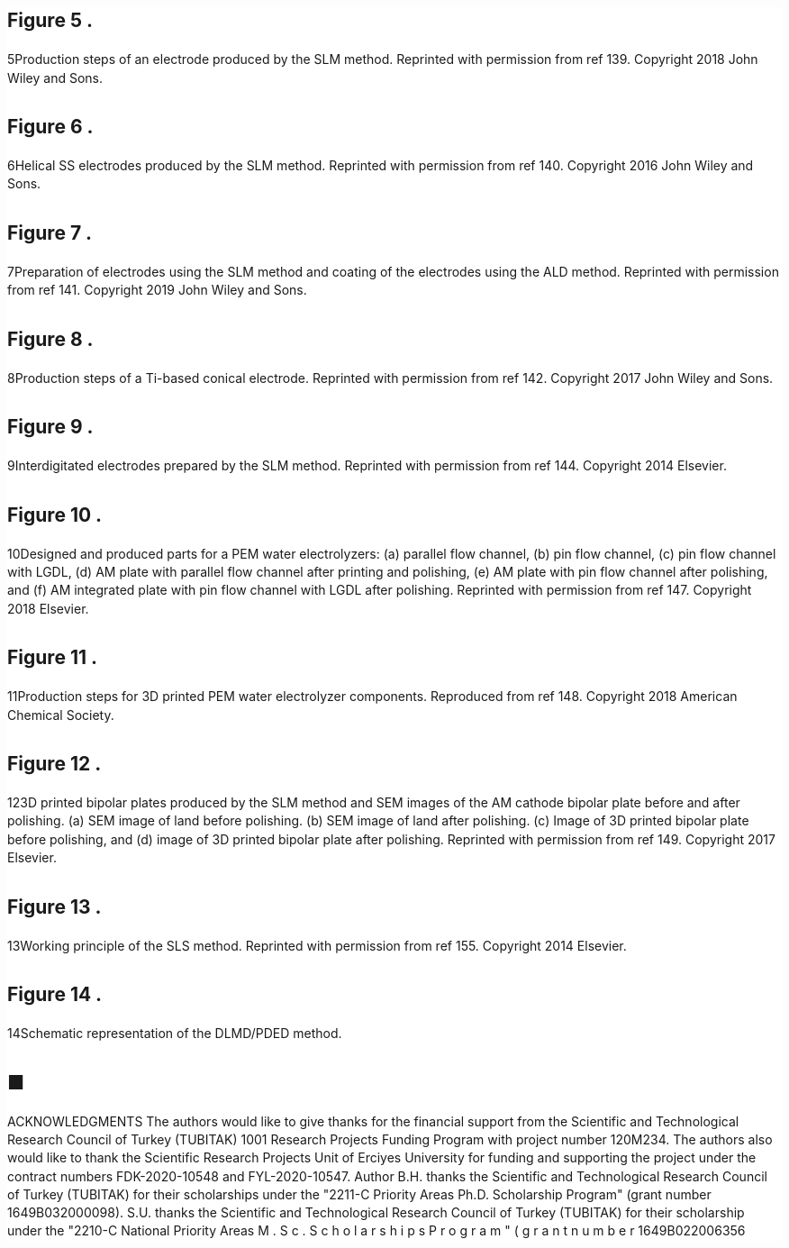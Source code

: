 ## Figure 5 .
5Production steps of an electrode produced by the SLM method. Reprinted with permission from ref 139. Copyright 2018 John Wiley and Sons.

## Figure 6 .
6Helical SS electrodes produced by the SLM method. Reprinted with permission from ref 140. Copyright 2016 John Wiley and Sons.

## Figure 7 .
7Preparation of electrodes using the SLM method and coating of the electrodes using the ALD method. Reprinted with permission from ref 141. Copyright 2019 John Wiley and Sons.

## Figure 8 .
8Production steps of a Ti-based conical electrode. Reprinted with permission from ref 142. Copyright 2017 John Wiley and Sons.

## Figure 9 .
9Interdigitated electrodes prepared by the SLM method. Reprinted with permission from ref 144. Copyright 2014 Elsevier.

## Figure 10 .
10Designed and produced parts for a PEM water electrolyzers: (a) parallel flow channel, (b) pin flow channel, (c) pin flow channel with LGDL, (d) AM plate with parallel flow channel after printing and polishing, (e) AM plate with pin flow channel after polishing, and (f) AM integrated plate with pin flow channel with LGDL after polishing. Reprinted with permission from ref 147. Copyright 2018 Elsevier.

## Figure 11 .
11Production steps for 3D printed PEM water electrolyzer components. Reproduced from ref 148. Copyright 2018 American Chemical Society.

## Figure 12 .
123D printed bipolar plates produced by the SLM method and SEM images of the AM cathode bipolar plate before and after polishing. (a) SEM image of land before polishing. (b) SEM image of land after polishing. (c) Image of 3D printed bipolar plate before polishing, and (d) image of 3D printed bipolar plate after polishing. Reprinted with permission from ref 149. Copyright 2017 Elsevier.

## Figure 13 .
13Working principle of the SLS method. Reprinted with permission from ref 155. Copyright 2014 Elsevier.

## Figure 14 .
14Schematic representation of the DLMD/PDED method.

## ■
ACKNOWLEDGMENTS The authors would like to give thanks for the financial support from the Scientific and Technological Research Council of Turkey (TUBITAK) 1001 Research Projects Funding Program with project number 120M234. The authors also would like to thank the Scientific Research Projects Unit of Erciyes University for funding and supporting the project under the contract numbers FDK-2020-10548 and FYL-2020-10547. Author B.H. thanks the Scientific and Technological Research Council of Turkey (TUBITAK) for their scholarships under the "2211-C Priority Areas Ph.D. Scholarship Program" (grant number 1649B032000098). S.U. thanks the Scientific and Technological Research Council of Turkey (TUBITAK) for their scholarship under the "2210-C National Priority Areas M . S c . S c h o l a r s h i p s P r o g r a m " ( g r a n t n u m b e r 1649B022006356
